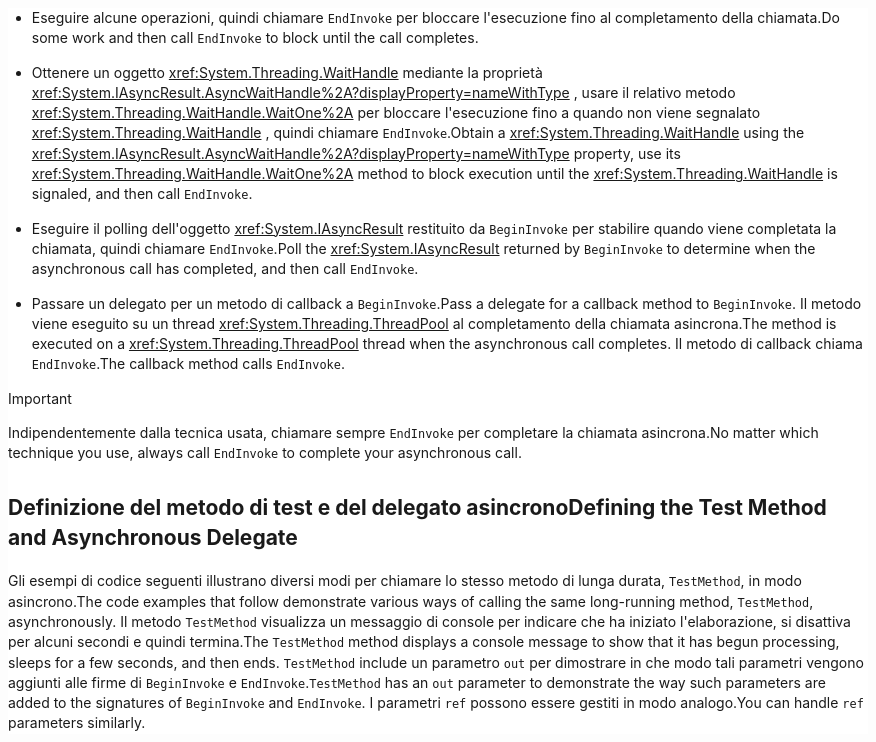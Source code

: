 - <span data-ttu-id="6e3e3-121">Eseguire alcune operazioni, quindi chiamare `EndInvoke` per bloccare l'esecuzione fino al completamento della chiamata.</span><span class="sxs-lookup"><span data-stu-id="6e3e3-121">Do some work and then call `EndInvoke` to block until the call completes.</span></span>

- <span data-ttu-id="6e3e3-122">Ottenere un oggetto <xref:System.Threading.WaitHandle> mediante la proprietà <xref:System.IAsyncResult.AsyncWaitHandle%2A?displayProperty=nameWithType> , usare il relativo metodo <xref:System.Threading.WaitHandle.WaitOne%2A> per bloccare l'esecuzione fino a quando non viene segnalato <xref:System.Threading.WaitHandle> , quindi chiamare `EndInvoke`.</span><span class="sxs-lookup"><span data-stu-id="6e3e3-122">Obtain a <xref:System.Threading.WaitHandle> using the <xref:System.IAsyncResult.AsyncWaitHandle%2A?displayProperty=nameWithType> property, use its <xref:System.Threading.WaitHandle.WaitOne%2A> method to block execution until the <xref:System.Threading.WaitHandle> is signaled, and then call `EndInvoke`.</span></span>

- <span data-ttu-id="6e3e3-123">Eseguire il polling dell'oggetto <xref:System.IAsyncResult> restituito da `BeginInvoke` per stabilire quando viene completata la chiamata, quindi chiamare `EndInvoke`.</span><span class="sxs-lookup"><span data-stu-id="6e3e3-123">Poll the <xref:System.IAsyncResult> returned by `BeginInvoke` to determine when the asynchronous call has completed, and then call `EndInvoke`.</span></span>

- <span data-ttu-id="6e3e3-124">Passare un delegato per un metodo di callback a `BeginInvoke`.</span><span class="sxs-lookup"><span data-stu-id="6e3e3-124">Pass a delegate for a callback method to `BeginInvoke`.</span></span> <span data-ttu-id="6e3e3-125">Il metodo viene eseguito su un thread <xref:System.Threading.ThreadPool> al completamento della chiamata asincrona.</span><span class="sxs-lookup"><span data-stu-id="6e3e3-125">The method is executed on a <xref:System.Threading.ThreadPool> thread when the asynchronous call completes.</span></span> <span data-ttu-id="6e3e3-126">Il metodo di callback chiama `EndInvoke`.</span><span class="sxs-lookup"><span data-stu-id="6e3e3-126">The callback method calls `EndInvoke`.</span></span>

> [!IMPORTANT]
> <span data-ttu-id="6e3e3-127">Indipendentemente dalla tecnica usata, chiamare sempre `EndInvoke` per completare la chiamata asincrona.</span><span class="sxs-lookup"><span data-stu-id="6e3e3-127">No matter which technique you use, always call `EndInvoke` to complete your asynchronous call.</span></span>

## <a name="defining-the-test-method-and-asynchronous-delegate"></a><span data-ttu-id="6e3e3-128">Definizione del metodo di test e del delegato asincrono</span><span class="sxs-lookup"><span data-stu-id="6e3e3-128">Defining the Test Method and Asynchronous Delegate</span></span>
 <span data-ttu-id="6e3e3-129">Gli esempi di codice seguenti illustrano diversi modi per chiamare lo stesso metodo di lunga durata, `TestMethod`, in modo asincrono.</span><span class="sxs-lookup"><span data-stu-id="6e3e3-129">The code examples that follow demonstrate various ways of calling the same long-running method, `TestMethod`, asynchronously.</span></span> <span data-ttu-id="6e3e3-130">Il metodo `TestMethod` visualizza un messaggio di console per indicare che ha iniziato l'elaborazione, si disattiva per alcuni secondi e quindi termina.</span><span class="sxs-lookup"><span data-stu-id="6e3e3-130">The `TestMethod` method displays a console message to show that it has begun processing, sleeps for a few seconds, and then ends.</span></span> <span data-ttu-id="6e3e3-131">`TestMethod` include un parametro `out` per dimostrare in che modo tali parametri vengono aggiunti alle firme di `BeginInvoke` e `EndInvoke`.</span><span class="sxs-lookup"><span data-stu-id="6e3e3-131">`TestMethod` has an `out` parameter to demonstrate the way such parameters are added to the signatures of `BeginInvoke` and `EndInvoke`.</span></span> <span data-ttu-id="6e3e3-132">I parametri `ref` possono essere gestiti in modo analogo.</span><span class="sxs-lookup"><span data-stu-id="6e3e3-132">You can handle `ref` parameters similarly.</span></span>
